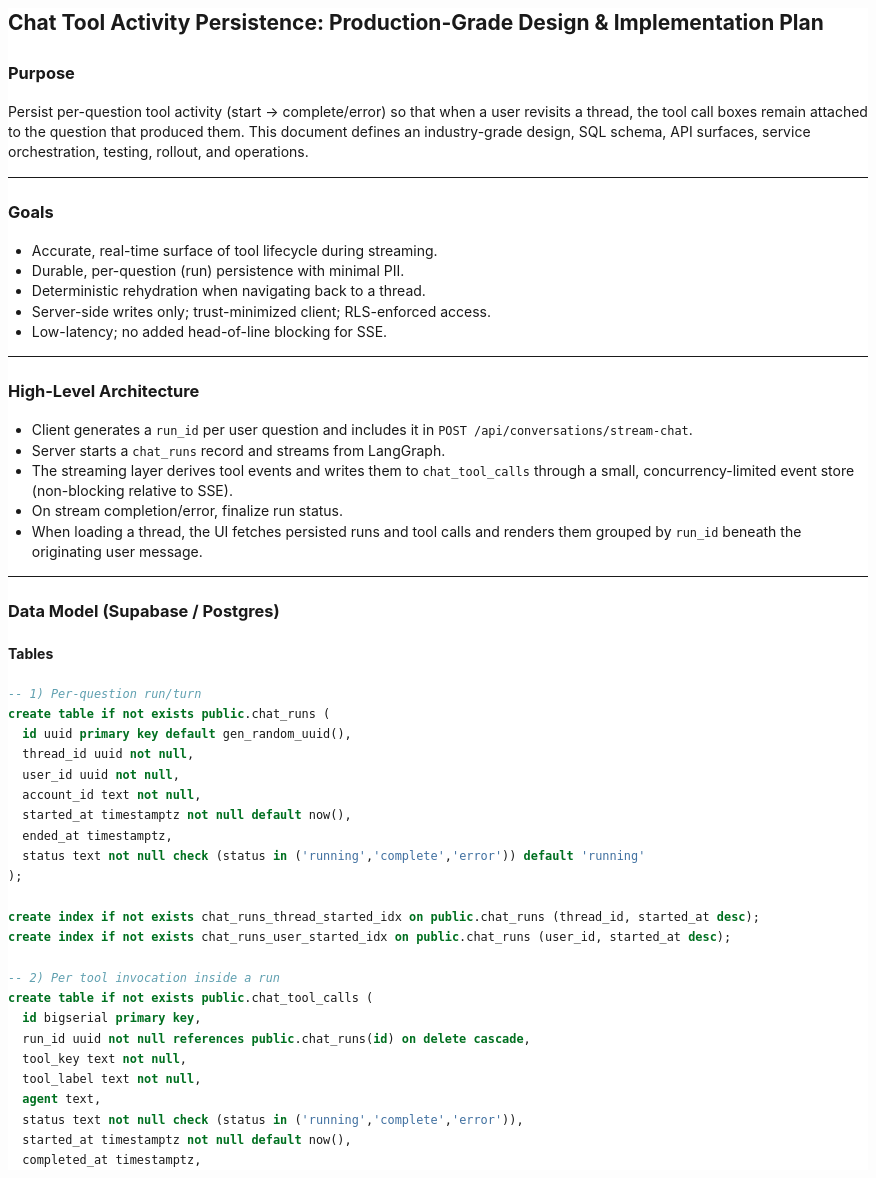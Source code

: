## Chat Tool Activity Persistence: Production-Grade Design & Implementation Plan

### Purpose
Persist per-question tool activity (start → complete/error) so that when a user revisits a thread, the tool call boxes remain attached to the question that produced them. This document defines an industry-grade design, SQL schema, API surfaces, service orchestration, testing, rollout, and operations.

---

### Goals
- Accurate, real-time surface of tool lifecycle during streaming.
- Durable, per-question (run) persistence with minimal PII.
- Deterministic rehydration when navigating back to a thread.
- Server-side writes only; trust-minimized client; RLS-enforced access.
- Low-latency; no added head-of-line blocking for SSE.

---

### High-Level Architecture
- Client generates a `run_id` per user question and includes it in `POST /api/conversations/stream-chat`.
- Server starts a `chat_runs` record and streams from LangGraph.
- The streaming layer derives tool events and writes them to `chat_tool_calls` through a small, concurrency-limited event store (non-blocking relative to SSE).
- On stream completion/error, finalize run status.
- When loading a thread, the UI fetches persisted runs and tool calls and renders them grouped by `run_id` beneath the originating user message.

---

### Data Model (Supabase / Postgres)

#### Tables
```sql
-- 1) Per-question run/turn
create table if not exists public.chat_runs (
  id uuid primary key default gen_random_uuid(),
  thread_id uuid not null,
  user_id uuid not null,
  account_id text not null,
  started_at timestamptz not null default now(),
  ended_at timestamptz,
  status text not null check (status in ('running','complete','error')) default 'running'
);

create index if not exists chat_runs_thread_started_idx on public.chat_runs (thread_id, started_at desc);
create index if not exists chat_runs_user_started_idx on public.chat_runs (user_id, started_at desc);

-- 2) Per tool invocation inside a run
create table if not exists public.chat_tool_calls (
  id bigserial primary key,
  run_id uuid not null references public.chat_runs(id) on delete cascade,
  tool_key text not null,
  tool_label text not null,
  agent text,
  status text not null check (status in ('running','complete','error')),
  started_at timestamptz not null default now(),
  completed_at timestamptz,
```